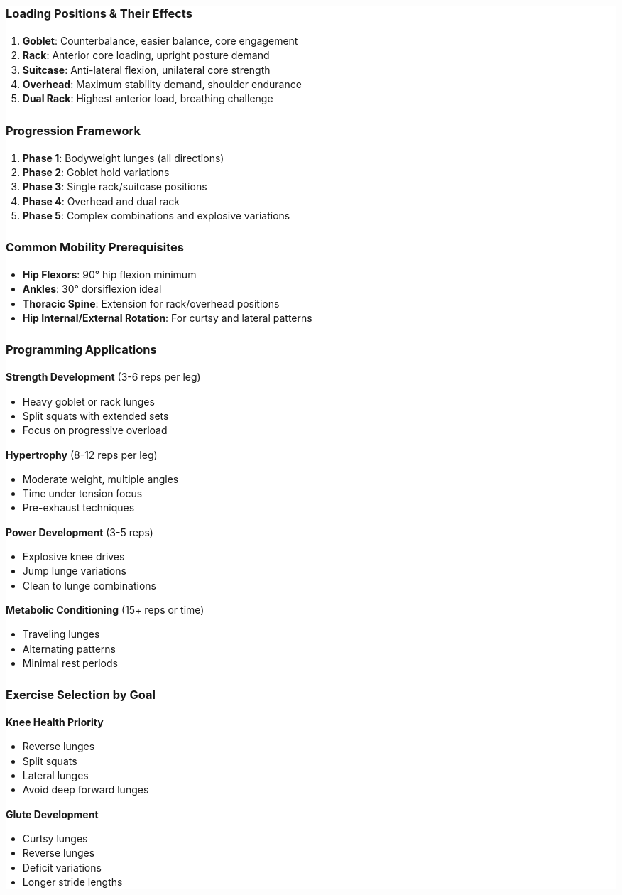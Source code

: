 ### Loading Positions & Their Effects
1. **Goblet**: Counterbalance, easier balance, core engagement
2. **Rack**: Anterior core loading, upright posture demand
3. **Suitcase**: Anti-lateral flexion, unilateral core strength
4. **Overhead**: Maximum stability demand, shoulder endurance
5. **Dual Rack**: Highest anterior load, breathing challenge

### Progression Framework
1. **Phase 1**: Bodyweight lunges (all directions)
2. **Phase 2**: Goblet hold variations
3. **Phase 3**: Single rack/suitcase positions
4. **Phase 4**: Overhead and dual rack
5. **Phase 5**: Complex combinations and explosive variations

### Common Mobility Prerequisites
- **Hip Flexors**: 90° hip flexion minimum
- **Ankles**: 30° dorsiflexion ideal
- **Thoracic Spine**: Extension for rack/overhead positions
- **Hip Internal/External Rotation**: For curtsy and lateral patterns

### Programming Applications

**Strength Development** (3-6 reps per leg)
- Heavy goblet or rack lunges
- Split squats with extended sets
- Focus on progressive overload

**Hypertrophy** (8-12 reps per leg)
- Moderate weight, multiple angles
- Time under tension focus
- Pre-exhaust techniques

**Power Development** (3-5 reps)
- Explosive knee drives
- Jump lunge variations
- Clean to lunge combinations

**Metabolic Conditioning** (15+ reps or time)
- Traveling lunges
- Alternating patterns
- Minimal rest periods

### Exercise Selection by Goal

**Knee Health Priority**
- Reverse lunges
- Split squats
- Lateral lunges
- Avoid deep forward lunges

**Glute Development**
- Curtsy lunges
- Reverse lunges
- Deficit variations
- Longer stride lengths
